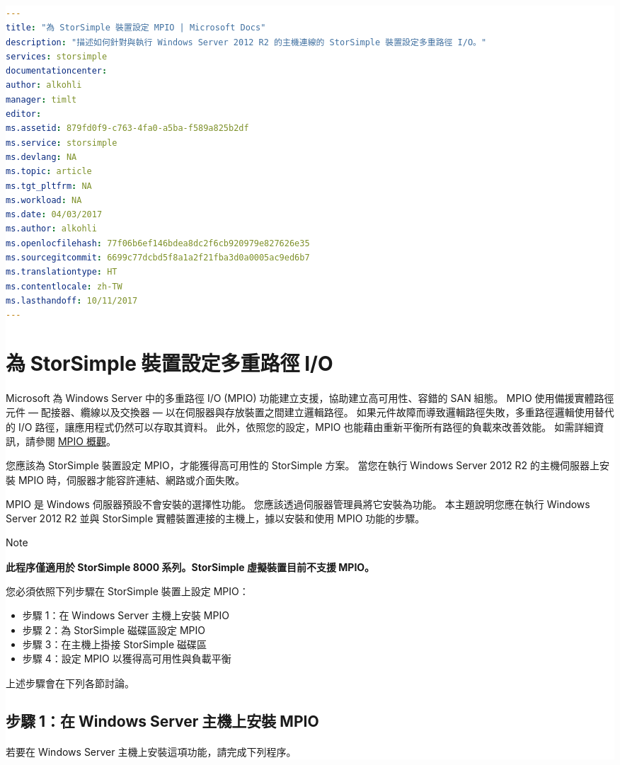 ```yaml
---
title: "為 StorSimple 裝置設定 MPIO | Microsoft Docs"
description: "描述如何針對與執行 Windows Server 2012 R2 的主機連線的 StorSimple 裝置設定多重路徑 I/O。"
services: storsimple
documentationcenter: 
author: alkohli
manager: timlt
editor: 
ms.assetid: 879fd0f9-c763-4fa0-a5ba-f589a825b2df
ms.service: storsimple
ms.devlang: NA
ms.topic: article
ms.tgt_pltfrm: NA
ms.workload: NA
ms.date: 04/03/2017
ms.author: alkohli
ms.openlocfilehash: 77f06b6ef146bdea8dc2f6cb920979e827626e35
ms.sourcegitcommit: 6699c77dcbd5f8a1a2f21fba3d0a0005ac9ed6b7
ms.translationtype: HT
ms.contentlocale: zh-TW
ms.lasthandoff: 10/11/2017
---
```

# <a name="configure-multipath-io-for-your-storsimple-device"></a>為 StorSimple 裝置設定多重路徑 I/O
Microsoft 為 Windows Server 中的多重路徑 I/O (MPIO) 功能建立支援，協助建立高可用性、容錯的 SAN 組態。 MPIO 使用備援實體路徑元件 — 配接器、纜線以及交換器 — 以在伺服器與存放裝置之間建立邏輯路徑。 如果元件故障而導致邏輯路徑失敗，多重路徑邏輯使用替代的 I/O 路徑，讓應用程式仍然可以存取其資料。 此外，依照您的設定，MPIO 也能藉由重新平衡所有路徑的負載來改善效能。 如需詳細資訊，請參閱 [MPIO 概觀](https://technet.microsoft.com/library/cc725907.aspx "MPIO 概觀 and features")。  

您應該為 StorSimple 裝置設定 MPIO，才能獲得高可用性的 StorSimple 方案。 當您在執行 Windows Server 2012 R2 的主機伺服器上安裝 MPIO 時，伺服器才能容許連結、網路或介面失敗。 

MPIO 是 Windows 伺服器預設不會安裝的選擇性功能。 您應該透過伺服器管理員將它安裝為功能。 本主題說明您應在執行 Windows Server 2012 R2 並與 StorSimple 實體裝置連接的主機上，據以安裝和使用 MPIO 功能的步驟。

> [!NOTE]
> **此程序僅適用於 StorSimple 8000 系列。StorSimple 虛擬裝置目前不支援 MPIO。**
> 
> 

您必須依照下列步驟在 StorSimple 裝置上設定 MPIO：

* 步驟 1：在 Windows Server 主機上安裝 MPIO
* 步驟 2：為 StorSimple 磁碟區設定 MPIO 
* 步驟 3：在主機上掛接 StorSimple 磁碟區
* 步驟 4：設定 MPIO 以獲得高可用性與負載平衡

上述步驟會在下列各節討論。

## <a name="step-1-install-mpio-on-the-windows-server-host"></a>步驟 1：在 Windows Server 主機上安裝 MPIO
若要在 Windows Server 主機上安裝這項功能，請完成下列程序。
